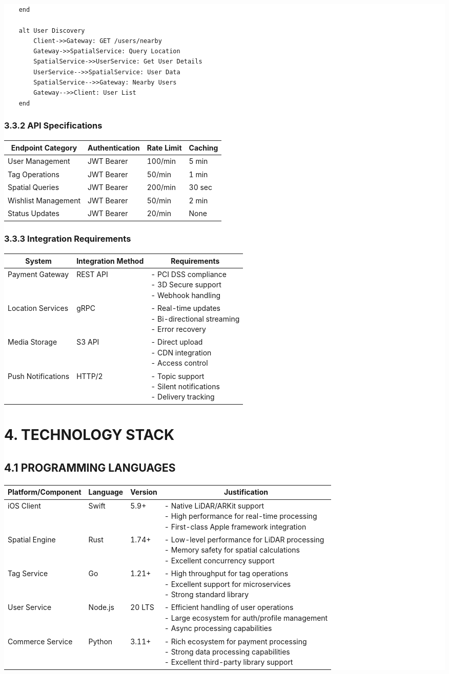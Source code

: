 ```mermaid
    end
    
    alt User Discovery
        Client->>Gateway: GET /users/nearby
        Gateway->>SpatialService: Query Location
        SpatialService->>UserService: Get User Details
        UserService-->>SpatialService: User Data
        SpatialService-->>Gateway: Nearby Users
        Gateway-->>Client: User List
    end
```

### 3.3.2 API Specifications

| Endpoint Category | Authentication | Rate Limit | Caching |
| --- | --- | --- | --- |
| User Management | JWT Bearer | 100/min | 5 min |
| Tag Operations | JWT Bearer | 50/min | 1 min |
| Spatial Queries | JWT Bearer | 200/min | 30 sec |
| Wishlist Management | JWT Bearer | 50/min | 2 min |
| Status Updates | JWT Bearer | 20/min | None |

### 3.3.3 Integration Requirements

| System | Integration Method | Requirements |
| --- | --- | --- |
| Payment Gateway | REST API | - PCI DSS compliance<br>- 3D Secure support<br>- Webhook handling |
| Location Services | gRPC | - Real-time updates<br>- Bi-directional streaming<br>- Error recovery |
| Media Storage | S3 API | - Direct upload<br>- CDN integration<br>- Access control |
| Push Notifications | HTTP/2 | - Topic support<br>- Silent notifications<br>- Delivery tracking |

# 4. TECHNOLOGY STACK

## 4.1 PROGRAMMING LANGUAGES

| Platform/Component | Language | Version | Justification |
| --- | --- | --- | --- |
| iOS Client | Swift | 5.9+ | - Native LiDAR/ARKit support<br>- High performance for real-time processing<br>- First-class Apple framework integration |
| Spatial Engine | Rust | 1.74+ | - Low-level performance for LiDAR processing<br>- Memory safety for spatial calculations<br>- Excellent concurrency support |
| Tag Service | Go | 1.21+ | - High throughput for tag operations<br>- Excellent support for microservices<br>- Strong standard library |
| User Service | Node.js | 20 LTS | - Efficient handling of user operations<br>- Large ecosystem for auth/profile management<br>- Async processing capabilities |
| Commerce Service | Python | 3.11+ | - Rich ecosystem for payment processing<br>- Strong data processing capabilities<br>- Excellent third-party library support |
